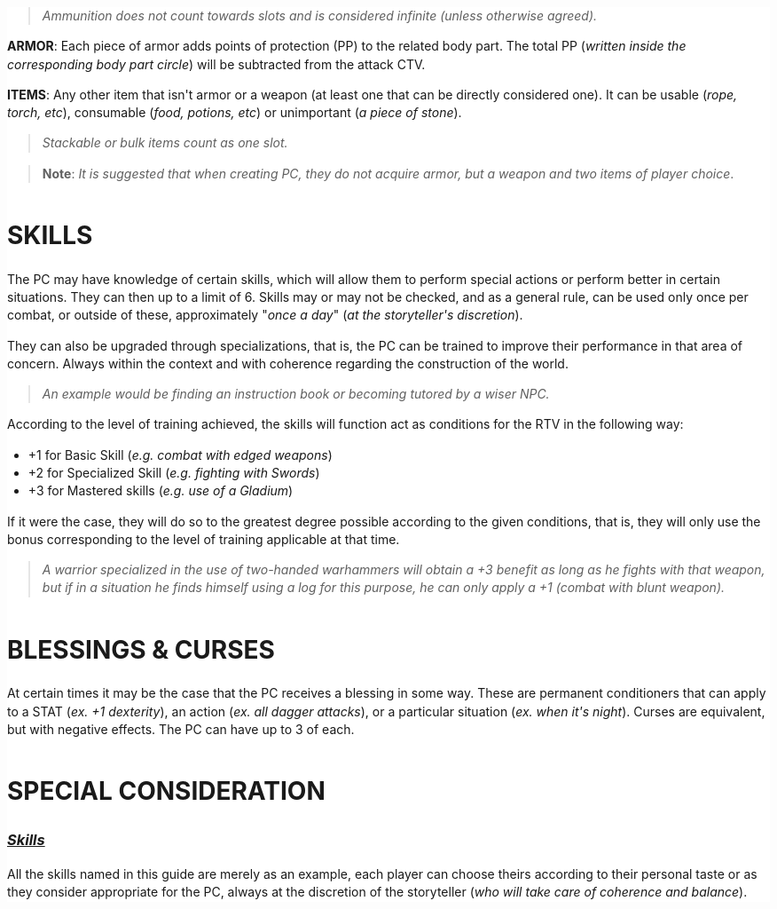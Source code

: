 > *Ammunition does not count towards slots and is considered infinite (unless otherwise agreed).*

**ARMOR**: Each piece of armor adds points of protection (PP) to the related body part. The total PP (*written inside the corresponding body part circle*) will be subtracted from the attack CTV.

**ITEMS**: Any other item that isn't armor or a weapon (at least one that can be directly considered one). It can be usable (*rope, torch, etc*), consumable (*food, potions, etc*) or unimportant (*a piece of stone*).

> *Stackable or bulk items count as one slot.*  

> **Note**: *It is suggested that when creating PC, they do not acquire armor, but a weapon and two items of player choice*.

# SKILLS

The PC may have knowledge of certain skills, which will allow them to perform special actions or perform better in certain situations. They can then up to a limit of 6. Skills may or may not be checked, and as a general rule, can be used only once per combat, or outside of these, approximately "*once a day*" (*at the storyteller's discretion*).

They can also be upgraded through specializations, that is, the PC can be trained to improve their performance in that area of concern. Always within the context and with coherence regarding the construction of the world.

> *An example would be finding an instruction book or becoming tutored by a wiser NPC.*

According to the level of training achieved, the skills will function act as conditions for the RTV in the following way:
- +1 for Basic Skill (*e.g. combat with edged weapons*)
- +2 for Specialized Skill (*e.g. fighting with Swords*)
- +3 for Mastered skills (*e.g. use of a Gladium*)

If it were the case, they will do so to the greatest degree possible according to the given conditions, that is, they will only use the bonus corresponding to the level of training applicable at that time.

> *A warrior specialized in the use of two-handed warhammers will obtain a +3 benefit as long as he fights with that weapon, but if in a situation he finds himself using a log for this purpose, he can only apply a +1 (combat with blunt weapon).*

# **BLESSINGS & CURSES**

At certain times it may be the case that the PC receives a blessing in some way. These are permanent conditioners that can apply to a STAT (*ex. +1 dexterity*), an action (*ex. all dagger attacks*), or a particular situation (*ex. when it's night*). Curses are equivalent, but with negative effects. The PC can have up to 3 of each.

# SPECIAL CONSIDERATION

### <ins>***Skills***</ins>

All the skills named in this guide are merely as an example, each player can choose theirs according to their personal taste or as they consider appropriate for the PC, always at the discretion of the storyteller (*who will take care of coherence and balance*).
